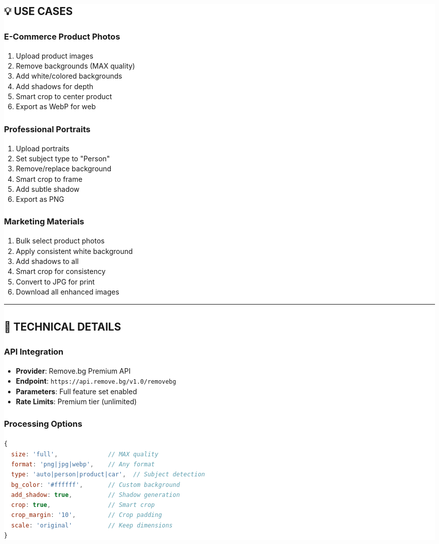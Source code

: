 ## 💡 USE CASES

### E-Commerce Product Photos
1. Upload product images
2. Remove backgrounds (MAX quality)
3. Add white/colored backgrounds
4. Add shadows for depth
5. Smart crop to center product
6. Export as WebP for web

### Professional Portraits
1. Upload portraits
2. Set subject type to "Person"
3. Remove/replace background
4. Smart crop to frame
5. Add subtle shadow
6. Export as PNG

### Marketing Materials
1. Bulk select product photos
2. Apply consistent white background
3. Add shadows to all
4. Smart crop for consistency
5. Convert to JPG for print
6. Download all enhanced images

---

## 🔧 TECHNICAL DETAILS

### API Integration
- **Provider**: Remove.bg Premium API
- **Endpoint**: `https://api.remove.bg/v1.0/removebg`
- **Parameters**: Full feature set enabled
- **Rate Limits**: Premium tier (unlimited)

### Processing Options
```javascript
{
  size: 'full',              // MAX quality
  format: 'png|jpg|webp',    // Any format
  type: 'auto|person|product|car',  // Subject detection
  bg_color: '#ffffff',       // Custom background
  add_shadow: true,          // Shadow generation
  crop: true,                // Smart crop
  crop_margin: '10',         // Crop padding
  scale: 'original'          // Keep dimensions
}
```
